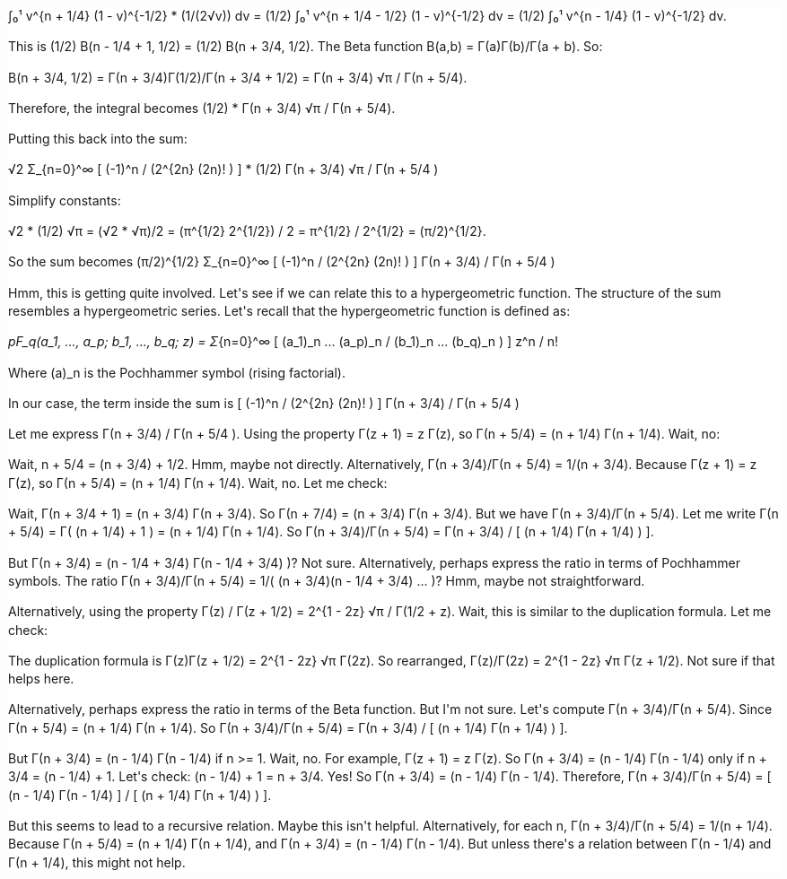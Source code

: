 ∫₀¹ v^{n + 1/4} (1 - v)^{-1/2} * (1/(2√v)) dv = (1/2) ∫₀¹ v^{n + 1/4 - 1/2} (1 - v)^{-1/2} dv = (1/2) ∫₀¹ v^{n - 1/4} (1 - v)^{-1/2} dv.

This is (1/2) B(n - 1/4 + 1, 1/2) = (1/2) B(n + 3/4, 1/2). The Beta function B(a,b) = Γ(a)Γ(b)/Γ(a + b). So:

B(n + 3/4, 1/2) = Γ(n + 3/4)Γ(1/2)/Γ(n + 3/4 + 1/2) = Γ(n + 3/4) √π / Γ(n + 5/4).

Therefore, the integral becomes (1/2) * Γ(n + 3/4) √π / Γ(n + 5/4).

Putting this back into the sum:

√2 Σ_{n=0}^∞ [ (-1)^n / (2^{2n} (2n)! ) ] * (1/2) Γ(n + 3/4) √π / Γ(n + 5/4 )

Simplify constants:

√2 * (1/2) √π = (√2 * √π)/2 = (π^{1/2} 2^{1/2}) / 2 = π^{1/2} / 2^{1/2} = (π/2)^{1/2}.

So the sum becomes (π/2)^{1/2} Σ_{n=0}^∞ [ (-1)^n / (2^{2n} (2n)! ) ] Γ(n + 3/4) / Γ(n + 5/4 )

Hmm, this is getting quite involved. Let's see if we can relate this to a hypergeometric function. The structure of the sum resembles a hypergeometric series. Let's recall that the hypergeometric function is defined as:

_pF_q(a_1, ..., a_p; b_1, ..., b_q; z) = Σ_{n=0}^∞ [ (a_1)_n ... (a_p)_n / (b_1)_n ... (b_q)_n ) ] z^n / n!

Where (a)_n is the Pochhammer symbol (rising factorial).

In our case, the term inside the sum is [ (-1)^n / (2^{2n} (2n)! ) ] Γ(n + 3/4) / Γ(n + 5/4 )

Let me express Γ(n + 3/4) / Γ(n + 5/4 ). Using the property Γ(z + 1) = z Γ(z), so Γ(n + 5/4) = (n + 1/4) Γ(n + 1/4). Wait, no:

Wait, n + 5/4 = (n + 3/4) + 1/2. Hmm, maybe not directly. Alternatively, Γ(n + 3/4)/Γ(n + 5/4) = 1/(n + 3/4). Because Γ(z + 1) = z Γ(z), so Γ(n + 5/4) = (n + 1/4) Γ(n + 1/4). Wait, no. Let me check:

Wait, Γ(n + 3/4 + 1) = (n + 3/4) Γ(n + 3/4). So Γ(n + 7/4) = (n + 3/4) Γ(n + 3/4). But we have Γ(n + 3/4)/Γ(n + 5/4). Let me write Γ(n + 5/4) = Γ( (n + 1/4) + 1 ) = (n + 1/4) Γ(n + 1/4). So Γ(n + 3/4)/Γ(n + 5/4) = Γ(n + 3/4) / [ (n + 1/4) Γ(n + 1/4) ) ].

But Γ(n + 3/4) = (n - 1/4 + 3/4) Γ(n - 1/4 + 3/4) )? Not sure. Alternatively, perhaps express the ratio in terms of Pochhammer symbols. The ratio Γ(n + 3/4)/Γ(n + 5/4) = 1/( (n + 3/4)(n - 1/4 + 3/4) ... )? Hmm, maybe not straightforward.

Alternatively, using the property Γ(z) / Γ(z + 1/2) = 2^{1 - 2z} √π / Γ(1/2 + z). Wait, this is similar to the duplication formula. Let me check:

The duplication formula is Γ(z)Γ(z + 1/2) = 2^{1 - 2z} √π Γ(2z). So rearranged, Γ(z)/Γ(2z) = 2^{1 - 2z} √π Γ(z + 1/2). Not sure if that helps here.

Alternatively, perhaps express the ratio in terms of the Beta function. But I'm not sure. Let's compute Γ(n + 3/4)/Γ(n + 5/4). Since Γ(n + 5/4) = (n + 1/4) Γ(n + 1/4). So Γ(n + 3/4)/Γ(n + 5/4) = Γ(n + 3/4) / [ (n + 1/4) Γ(n + 1/4) ) ].

But Γ(n + 3/4) = (n - 1/4) Γ(n - 1/4) if n >= 1. Wait, no. For example, Γ(z + 1) = z Γ(z). So Γ(n + 3/4) = (n - 1/4) Γ(n - 1/4) only if n + 3/4 = (n - 1/4) + 1. Let's check: (n - 1/4) + 1 = n + 3/4. Yes! So Γ(n + 3/4) = (n - 1/4) Γ(n - 1/4). Therefore, Γ(n + 3/4)/Γ(n + 5/4) = [ (n - 1/4) Γ(n - 1/4) ] / [ (n + 1/4) Γ(n + 1/4) ) ].

But this seems to lead to a recursive relation. Maybe this isn't helpful. Alternatively, for each n, Γ(n + 3/4)/Γ(n + 5/4) = 1/(n + 1/4). Because Γ(n + 5/4) = (n + 1/4) Γ(n + 1/4), and Γ(n + 3/4) = (n - 1/4) Γ(n - 1/4). But unless there's a relation between Γ(n - 1/4) and Γ(n + 1/4), this might not help.

